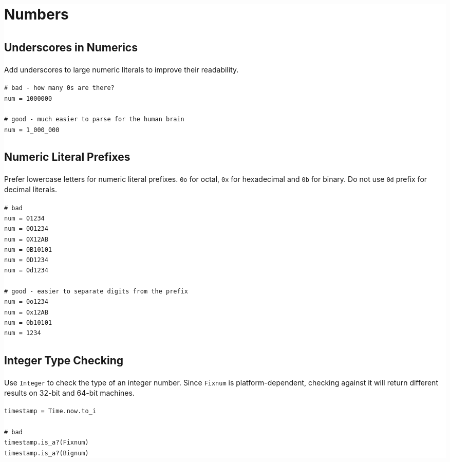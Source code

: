 # Numbers

## Underscores in Numerics <span id="underscores-in-numerics"></span>

Add underscores to large numeric literals to improve their readability.

    # bad - how many 0s are there?
    num = 1000000

    # good - much easier to parse for the human brain
    num = 1_000_000

## Numeric Literal Prefixes <span id="numeric-literal-prefixes"></span>

Prefer lowercase letters for numeric literal prefixes. `0o` for octal, `0x` for hexadecimal and `0b` for binary. Do not use `0d` prefix for decimal literals.

    # bad
    num = 01234
    num = 0O1234
    num = 0X12AB
    num = 0B10101
    num = 0D1234
    num = 0d1234

    # good - easier to separate digits from the prefix
    num = 0o1234
    num = 0x12AB
    num = 0b10101
    num = 1234

## Integer Type Checking <span id="integer-type-checking"></span>

Use `Integer` to check the type of an integer number. Since `Fixnum` is platform-dependent, checking against it will return different results on 32-bit and 64-bit machines.

    timestamp = Time.now.to_i

    # bad
    timestamp.is_a?(Fixnum)
    timestamp.is_a?(Bignum)
